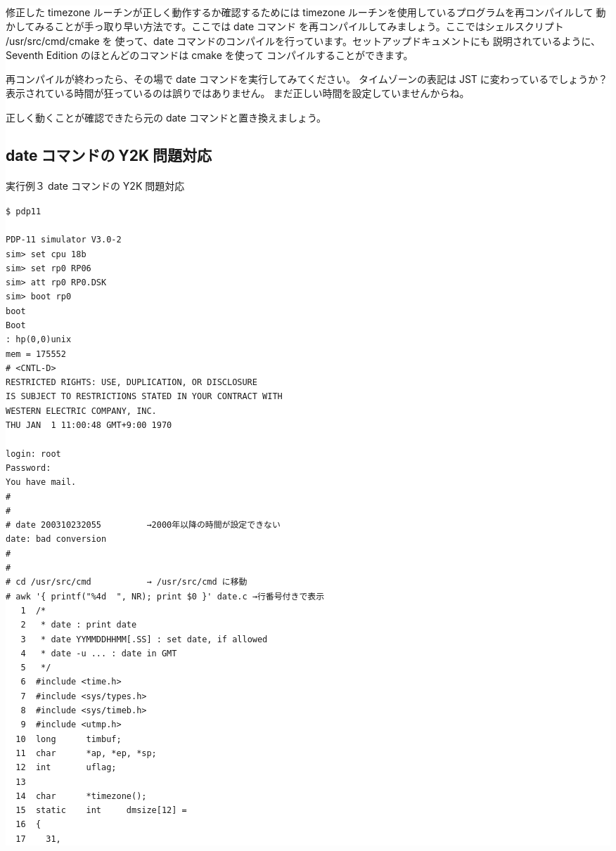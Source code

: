 修正した timezone ルーチンが正しく動作するか確認するためには
timezone ルーチンを使用しているプログラムを再コンパイルして
動かしてみることが手っ取り早い方法です。ここでは date コマンド
を再コンパイルしてみましょう。ここではシェルスクリプト /usr/src/cmd/cmake を
使って、date コマンドのコンパイルを行っています。セットアップドキュメントにも
説明されているように、Seventh Edition のほとんどのコマンドは cmake を使って
コンパイルすることができます。

再コンパイルが終わったら、その場で date コマンドを実行してみてください。
タイムゾーンの表記は JST に変わっているでしょうか？
表示されている時間が狂っているのは誤りではありません。
まだ正しい時間を設定していませんからね。

正しく動くことが確認できたら元の date コマンドと置き換えましょう。

## date コマンドの Y2K 問題対応

実行例３  date コマンドの Y2K 問題対応
~~~~~~
$ pdp11

PDP-11 simulator V3.0-2
sim> set cpu 18b
sim> set rp0 RP06
sim> att rp0 RP0.DSK
sim> boot rp0
boot
Boot
: hp(0,0)unix
mem = 175552
# <CNTL-D>
RESTRICTED RIGHTS: USE, DUPLICATION, OR DISCLOSURE
IS SUBJECT TO RESTRICTIONS STATED IN YOUR CONTRACT WITH
WESTERN ELECTRIC COMPANY, INC.
THU JAN  1 11:00:48 GMT+9:00 1970

login: root
Password:
You have mail.
#
#
# date 200310232055			→2000年以降の時間が設定できない
date: bad conversion
#
#
# cd /usr/src/cmd			→ /usr/src/cmd に移動
# awk '{ printf("%4d  ", NR); print $0 }' date.c →行番号付きで表示
   1  /*
   2   * date : print date
   3   * date YYMMDDHHMM[.SS] : set date, if allowed
   4   * date -u ... : date in GMT
   5   */
   6  #include <time.h>
   7  #include <sys/types.h>
   8  #include <sys/timeb.h>
   9  #include <utmp.h>
  10  long      timbuf;
  11  char      *ap, *ep, *sp;
  12  int       uflag;
  13
  14  char      *timezone();
  15  static    int     dmsize[12] =
  16  {
  17    31,
~~~~~~